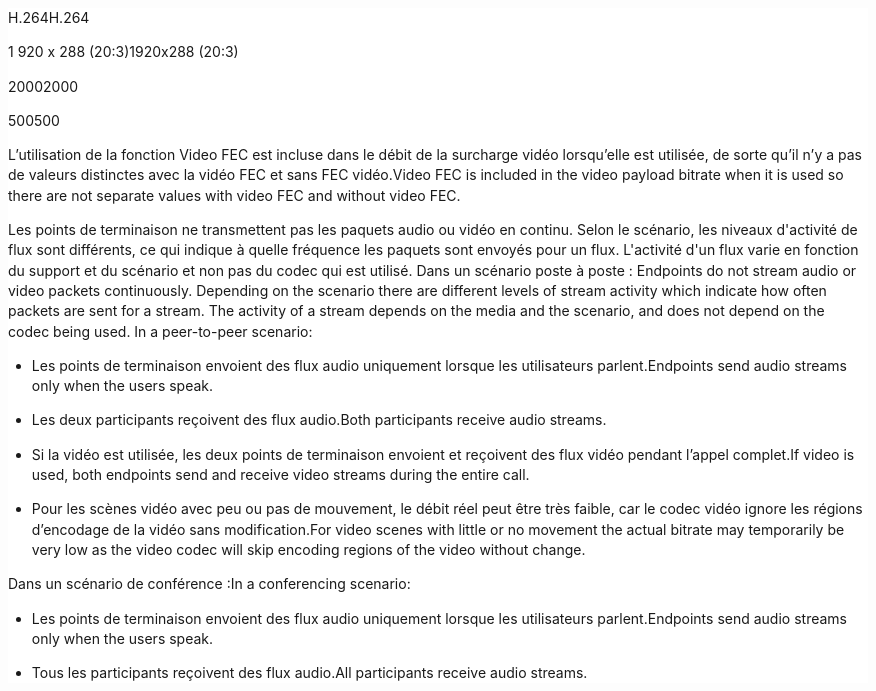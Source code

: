 </tr>
<tr class="odd">
<td><p><span data-ttu-id="83b25-223">H.264</span><span class="sxs-lookup"><span data-stu-id="83b25-223">H.264</span></span></p></td>
<td><p><span data-ttu-id="83b25-224">1 920 x 288 (20:3)</span><span class="sxs-lookup"><span data-stu-id="83b25-224">1920x288 (20:3)</span></span></p></td>
<td><p><span data-ttu-id="83b25-225">2000</span><span class="sxs-lookup"><span data-stu-id="83b25-225">2000</span></span></p></td>
<td><p><span data-ttu-id="83b25-226">500</span><span class="sxs-lookup"><span data-stu-id="83b25-226">500</span></span></p></td>
</tr>
</tbody>
</table>


<span data-ttu-id="83b25-227">L’utilisation de la fonction Video FEC est incluse dans le débit de la surcharge vidéo lorsqu’elle est utilisée, de sorte qu’il n’y a pas de valeurs distinctes avec la vidéo FEC et sans FEC vidéo.</span><span class="sxs-lookup"><span data-stu-id="83b25-227">Video FEC is included in the video payload bitrate when it is used so there are not separate values with video FEC and without video FEC.</span></span>

<span data-ttu-id="83b25-p109">Les points de terminaison ne transmettent pas les paquets audio ou vidéo en continu. Selon le scénario, les niveaux d'activité de flux sont différents, ce qui indique à quelle fréquence les paquets sont envoyés pour un flux. L'activité d'un flux varie en fonction du support et du scénario et non pas du codec qui est utilisé. Dans un scénario poste à poste : </span><span class="sxs-lookup"><span data-stu-id="83b25-p109">Endpoints do not stream audio or video packets continuously. Depending on the scenario there are different levels of stream activity which indicate how often packets are sent for a stream. The activity of a stream depends on the media and the scenario, and does not depend on the codec being used. In a peer-to-peer scenario:</span></span>

  - <span data-ttu-id="83b25-232">Les points de terminaison envoient des flux audio uniquement lorsque les utilisateurs parlent.</span><span class="sxs-lookup"><span data-stu-id="83b25-232">Endpoints send audio streams only when the users speak.</span></span>

  - <span data-ttu-id="83b25-233">Les deux participants reçoivent des flux audio.</span><span class="sxs-lookup"><span data-stu-id="83b25-233">Both participants receive audio streams.</span></span>

  - <span data-ttu-id="83b25-234">Si la vidéo est utilisée, les deux points de terminaison envoient et reçoivent des flux vidéo pendant l’appel complet.</span><span class="sxs-lookup"><span data-stu-id="83b25-234">If video is used, both endpoints send and receive video streams during the entire call.</span></span>

  - <span data-ttu-id="83b25-235">Pour les scènes vidéo avec peu ou pas de mouvement, le débit réel peut être très faible, car le codec vidéo ignore les régions d’encodage de la vidéo sans modification.</span><span class="sxs-lookup"><span data-stu-id="83b25-235">For video scenes with little or no movement the actual bitrate may temporarily be very low as the video codec will skip encoding regions of the video without change.</span></span>

<span data-ttu-id="83b25-236">Dans un scénario de conférence :</span><span class="sxs-lookup"><span data-stu-id="83b25-236">In a conferencing scenario:</span></span>

  - <span data-ttu-id="83b25-237">Les points de terminaison envoient des flux audio uniquement lorsque les utilisateurs parlent.</span><span class="sxs-lookup"><span data-stu-id="83b25-237">Endpoints send audio streams only when the users speak.</span></span>

  - <span data-ttu-id="83b25-238">Tous les participants reçoivent des flux audio.</span><span class="sxs-lookup"><span data-stu-id="83b25-238">All participants receive audio streams.</span></span>
